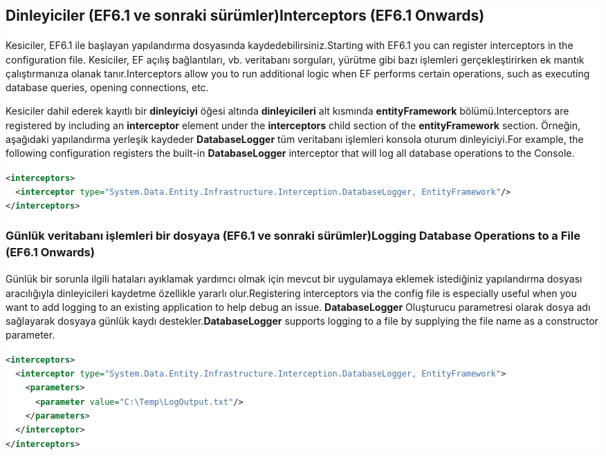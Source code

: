 ## <a name="interceptors-ef61-onwards"></a><span data-ttu-id="fe0f4-141">Dinleyiciler (EF6.1 ve sonraki sürümler)</span><span class="sxs-lookup"><span data-stu-id="fe0f4-141">Interceptors (EF6.1 Onwards)</span></span>  

<span data-ttu-id="fe0f4-142">Kesiciler, EF6.1 ile başlayan yapılandırma dosyasında kaydedebilirsiniz.</span><span class="sxs-lookup"><span data-stu-id="fe0f4-142">Starting with EF6.1 you can register interceptors in the configuration file.</span></span> <span data-ttu-id="fe0f4-143">Kesiciler, EF açılış bağlantıları, vb. veritabanı sorguları, yürütme gibi bazı işlemleri gerçekleştirirken ek mantık çalıştırmanıza olanak tanır.</span><span class="sxs-lookup"><span data-stu-id="fe0f4-143">Interceptors allow you to run additional logic when EF performs certain operations, such as executing database queries, opening connections, etc.</span></span>  

<span data-ttu-id="fe0f4-144">Kesiciler dahil ederek kayıtlı bir **dinleyiciyi** öğesi altında **dinleyicileri** alt kısmında **entityFramework** bölümü.</span><span class="sxs-lookup"><span data-stu-id="fe0f4-144">Interceptors are registered by including an **interceptor** element under the **interceptors** child section of the **entityFramework** section.</span></span> <span data-ttu-id="fe0f4-145">Örneğin, aşağıdaki yapılandırma yerleşik kaydeder **DatabaseLogger** tüm veritabanı işlemleri konsola oturum dinleyiciyi.</span><span class="sxs-lookup"><span data-stu-id="fe0f4-145">For example, the following configuration registers the built-in **DatabaseLogger** interceptor that will log all database operations to the Console.</span></span>  

``` xml  
<interceptors>
  <interceptor type="System.Data.Entity.Infrastructure.Interception.DatabaseLogger, EntityFramework"/>
</interceptors>
```  

### <a name="logging-database-operations-to-a-file-ef61-onwards"></a><span data-ttu-id="fe0f4-146">Günlük veritabanı işlemleri bir dosyaya (EF6.1 ve sonraki sürümler)</span><span class="sxs-lookup"><span data-stu-id="fe0f4-146">Logging Database Operations to a File (EF6.1 Onwards)</span></span>  

<span data-ttu-id="fe0f4-147">Günlük bir sorunla ilgili hataları ayıklamak yardımcı olmak için mevcut bir uygulamaya eklemek istediğiniz yapılandırma dosyası aracılığıyla dinleyicileri kaydetme özellikle yararlı olur.</span><span class="sxs-lookup"><span data-stu-id="fe0f4-147">Registering interceptors via the config file is especially useful when you want to add logging to an existing application to help debug an issue.</span></span> <span data-ttu-id="fe0f4-148">**DatabaseLogger** Oluşturucu parametresi olarak dosya adı sağlayarak dosyaya günlük kaydı destekler.</span><span class="sxs-lookup"><span data-stu-id="fe0f4-148">**DatabaseLogger** supports logging to a file by supplying the file name as a constructor parameter.</span></span>  

``` xml  
<interceptors>
  <interceptor type="System.Data.Entity.Infrastructure.Interception.DatabaseLogger, EntityFramework">
    <parameters>
      <parameter value="C:\Temp\LogOutput.txt"/>
    </parameters>
  </interceptor>
</interceptors>
```  
